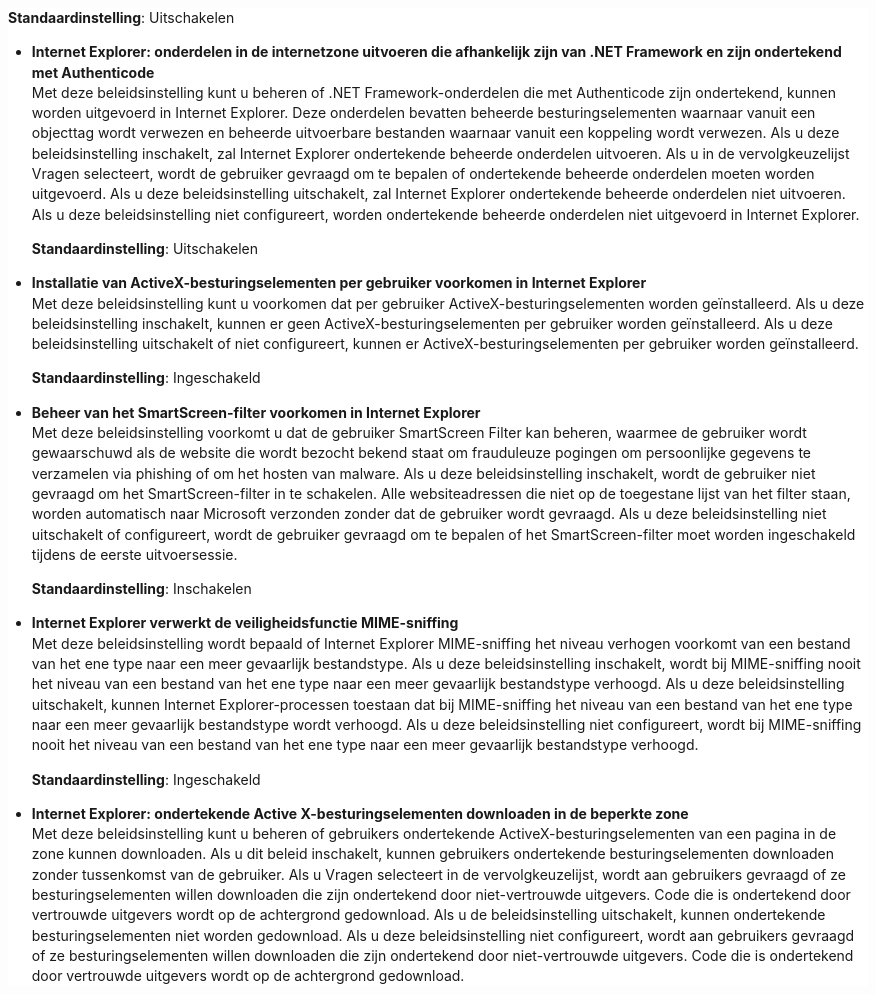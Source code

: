   **Standaardinstelling**: Uitschakelen  
  
- **Internet Explorer: onderdelen in de internetzone uitvoeren die afhankelijk zijn van .NET Framework en zijn ondertekend met Authenticode**  
  Met deze beleidsinstelling kunt u beheren of .NET Framework-onderdelen die met Authenticode zijn ondertekend, kunnen worden uitgevoerd in Internet Explorer. Deze onderdelen bevatten beheerde besturingselementen waarnaar vanuit een objecttag wordt verwezen en beheerde uitvoerbare bestanden waarnaar vanuit een koppeling wordt verwezen. Als u deze beleidsinstelling inschakelt, zal Internet Explorer ondertekende beheerde onderdelen uitvoeren. Als u in de vervolgkeuzelijst Vragen selecteert, wordt de gebruiker gevraagd om te bepalen of ondertekende beheerde onderdelen moeten worden uitgevoerd. Als u deze beleidsinstelling uitschakelt, zal Internet Explorer ondertekende beheerde onderdelen niet uitvoeren. Als u deze beleidsinstelling niet configureert, worden ondertekende beheerde onderdelen niet uitgevoerd in Internet Explorer.
  
  **Standaardinstelling**: Uitschakelen  
  
- **Installatie van ActiveX-besturingselementen per gebruiker voorkomen in Internet Explorer**  
  Met deze beleidsinstelling kunt u voorkomen dat per gebruiker ActiveX-besturingselementen worden geïnstalleerd. Als u deze beleidsinstelling inschakelt, kunnen er geen ActiveX-besturingselementen per gebruiker worden geïnstalleerd. Als u deze beleidsinstelling uitschakelt of niet configureert, kunnen er ActiveX-besturingselementen per gebruiker worden geïnstalleerd.
  
  **Standaardinstelling**: Ingeschakeld  
  
- **Beheer van het SmartScreen-filter voorkomen in Internet Explorer**  
  Met deze beleidsinstelling voorkomt u dat de gebruiker SmartScreen Filter kan beheren, waarmee de gebruiker wordt gewaarschuwd als de website die wordt bezocht bekend staat om frauduleuze pogingen om persoonlijke gegevens te verzamelen via phishing of om het hosten van malware. Als u deze beleidsinstelling inschakelt, wordt de gebruiker niet gevraagd om het SmartScreen-filter in te schakelen. Alle websiteadressen die niet op de toegestane lijst van het filter staan, worden automatisch naar Microsoft verzonden zonder dat de gebruiker wordt gevraagd. Als u deze beleidsinstelling niet uitschakelt of configureert, wordt de gebruiker gevraagd om te bepalen of het SmartScreen-filter moet worden ingeschakeld tijdens de eerste uitvoersessie.
  
  **Standaardinstelling**: Inschakelen  
  
- **Internet Explorer verwerkt de veiligheidsfunctie MIME-sniffing**  
  Met deze beleidsinstelling wordt bepaald of Internet Explorer MIME-sniffing het niveau verhogen voorkomt van een bestand van het ene type naar een meer gevaarlijk bestandstype. Als u deze beleidsinstelling inschakelt, wordt bij MIME-sniffing nooit het niveau van een bestand van het ene type naar een meer gevaarlijk bestandstype verhoogd. Als u deze beleidsinstelling uitschakelt, kunnen Internet Explorer-processen toestaan dat bij MIME-sniffing het niveau van een bestand van het ene type naar een meer gevaarlijk bestandstype wordt verhoogd. Als u deze beleidsinstelling niet configureert, wordt bij MIME-sniffing nooit het niveau van een bestand van het ene type naar een meer gevaarlijk bestandstype verhoogd.
  
  **Standaardinstelling**: Ingeschakeld  
  
- **Internet Explorer: ondertekende Active X-besturingselementen downloaden in de beperkte zone**  
  Met deze beleidsinstelling kunt u beheren of gebruikers ondertekende ActiveX-besturingselementen van een pagina in de zone kunnen downloaden. Als u dit beleid inschakelt, kunnen gebruikers ondertekende besturingselementen downloaden zonder tussenkomst van de gebruiker. Als u Vragen selecteert in de vervolgkeuzelijst, wordt aan gebruikers gevraagd of ze besturingselementen willen downloaden die zijn ondertekend door niet-vertrouwde uitgevers. Code die is ondertekend door vertrouwde uitgevers wordt op de achtergrond gedownload. Als u de beleidsinstelling uitschakelt, kunnen ondertekende besturingselementen niet worden gedownload. Als u deze beleidsinstelling niet configureert, wordt aan gebruikers gevraagd of ze besturingselementen willen downloaden die zijn ondertekend door niet-vertrouwde uitgevers. Code die is ondertekend door vertrouwde uitgevers wordt op de achtergrond gedownload.
  